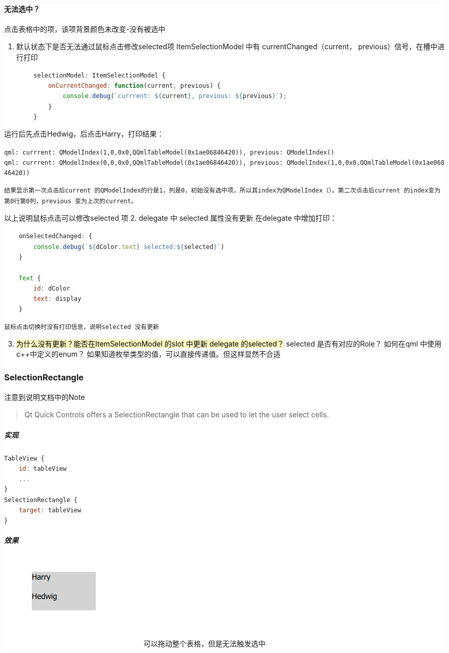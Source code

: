 #### 无法选中？
点击表格中的项，该项背景颜色未改变-没有被选中
1. 默认状态下是否无法通过鼠标点击修改selected项
ItemSelectionModel 中有 currentChanged（current， previous）信号，在槽中进行打印
``` js
        selectionModel: ItemSelectionModel {
            onCurrentChanged: function(current, previous) {
                console.debug(`currrent: ${current}, previous: ${previous}`);
            }
        }
```
运行后先点击Hedwig，后点击Harry，打印结果：
``` 
qml: currrent: QModelIndex(1,0,0x0,QQmlTableModel(0x1ae06846420)), previous: QModelIndex()
qml: currrent: QModelIndex(0,0,0x0,QQmlTableModel(0x1ae06846420)), previous: QModelIndex(1,0,0x0,QQmlTableModel(0x1ae06846420))
```
	结果显示第一次点击后current 的QModelIndex的行是1，列是0，初始没有选中项，所以其index为QModelIndex（）。第二次点击后current 的index变为 第0行第0列，previous 变为上次的current。
以上说明鼠标点击可以修改selected 项
2. delegate 中 selected 属性没有更新
在delegate 中增加打印：
``` js
	onSelectedChanged: {
		console.debug(`${dColor.text} selected:${selected}`)
	}

	Text {
		id: dColor
		text: display
	}
```
	鼠标点击切换时没有打印信息，说明selected 没有更新
3. <mark style="background: #FFF3A3A6;">为什么没有更新？能否在ItemSelectionModel 的slot 中更新 delegate 的selected？</mark>
	selected 是否有对应的Role？
	如何在qml 中使用 c++中定义的enum？
		如果知道枚举类型的值，可以直接传递值。但这样显然不合适	
### SelectionRectangle
注意到说明文档中的Note
> Qt Quick Controls offers a SelectionRectangle that can be used to let the user select cells.

##### 实现
``` js
TableView {
	id: tableView
	...
}
SelectionRectangle {
	target: tableView
}
```
##### 效果
![](attachments/flicking.png)
可以拖动整个表格，但是无法触发选中